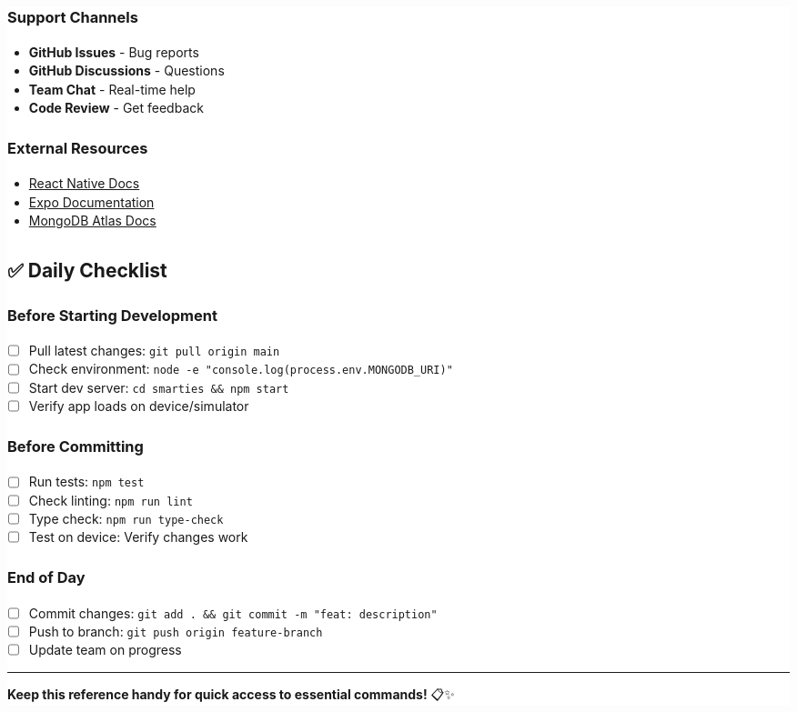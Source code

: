 ### Support Channels
- **GitHub Issues** - Bug reports
- **GitHub Discussions** - Questions
- **Team Chat** - Real-time help
- **Code Review** - Get feedback

### External Resources
- [React Native Docs](https://reactnative.dev/docs/getting-started)
- [Expo Documentation](https://docs.expo.dev/)
- [MongoDB Atlas Docs](https://docs.atlas.mongodb.com/)

## ✅ Daily Checklist

### Before Starting Development
- [ ] Pull latest changes: `git pull origin main`
- [ ] Check environment: `node -e "console.log(process.env.MONGODB_URI)"`
- [ ] Start dev server: `cd smarties && npm start`
- [ ] Verify app loads on device/simulator

### Before Committing
- [ ] Run tests: `npm test`
- [ ] Check linting: `npm run lint`
- [ ] Type check: `npm run type-check`
- [ ] Test on device: Verify changes work

### End of Day
- [ ] Commit changes: `git add . && git commit -m "feat: description"`
- [ ] Push to branch: `git push origin feature-branch`
- [ ] Update team on progress

---

**Keep this reference handy for quick access to essential commands!** 📋✨